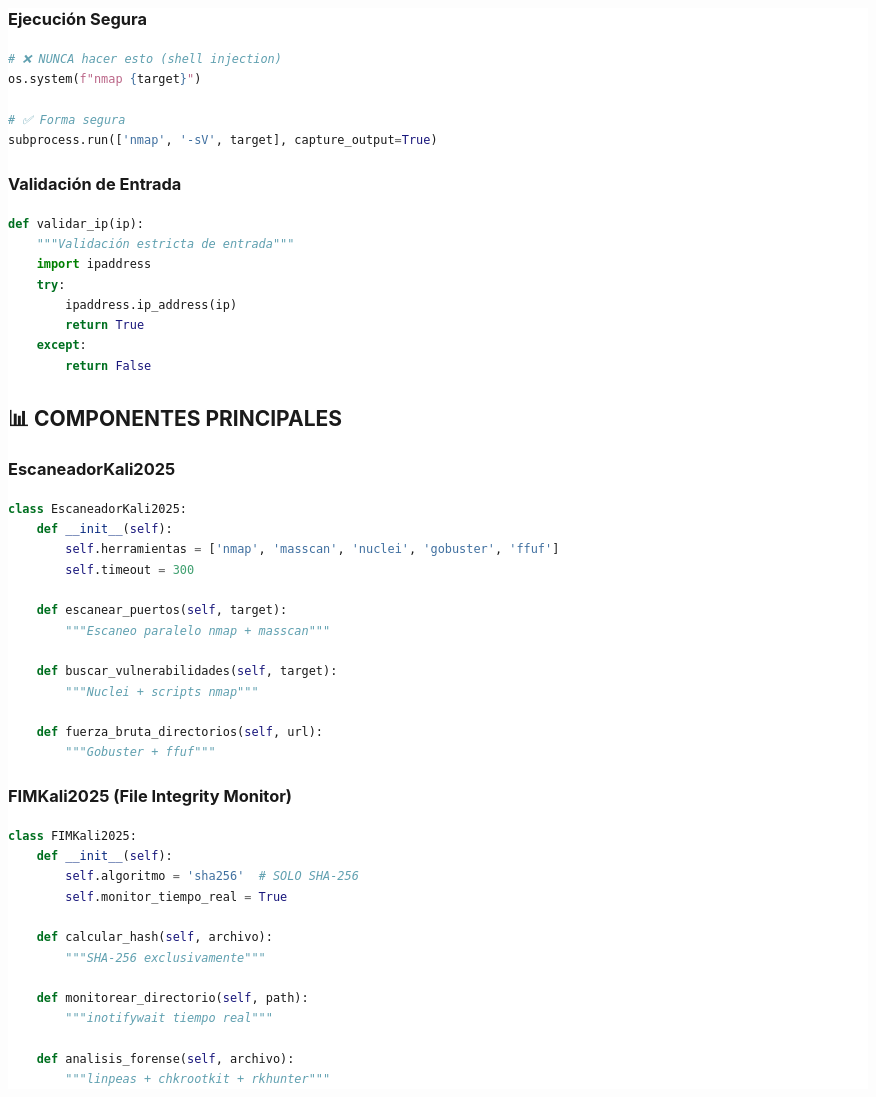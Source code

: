 ### Ejecución Segura
```python
# ❌ NUNCA hacer esto (shell injection)
os.system(f"nmap {target}")

# ✅ Forma segura
subprocess.run(['nmap', '-sV', target], capture_output=True)
```

### Validación de Entrada
```python
def validar_ip(ip):
    """Validación estricta de entrada"""
    import ipaddress
    try:
        ipaddress.ip_address(ip)
        return True
    except:
        return False
```

## 📊 COMPONENTES PRINCIPALES

### EscaneadorKali2025
```python
class EscaneadorKali2025:
    def __init__(self):
        self.herramientas = ['nmap', 'masscan', 'nuclei', 'gobuster', 'ffuf']
        self.timeout = 300
    
    def escanear_puertos(self, target):
        """Escaneo paralelo nmap + masscan"""
        
    def buscar_vulnerabilidades(self, target):
        """Nuclei + scripts nmap"""
        
    def fuerza_bruta_directorios(self, url):
        """Gobuster + ffuf"""
```

### FIMKali2025 (File Integrity Monitor)
```python
class FIMKali2025:
    def __init__(self):
        self.algoritmo = 'sha256'  # SOLO SHA-256
        self.monitor_tiempo_real = True
    
    def calcular_hash(self, archivo):
        """SHA-256 exclusivamente"""
        
    def monitorear_directorio(self, path):
        """inotifywait tiempo real"""
        
    def analisis_forense(self, archivo):
        """linpeas + chkrootkit + rkhunter"""
```
